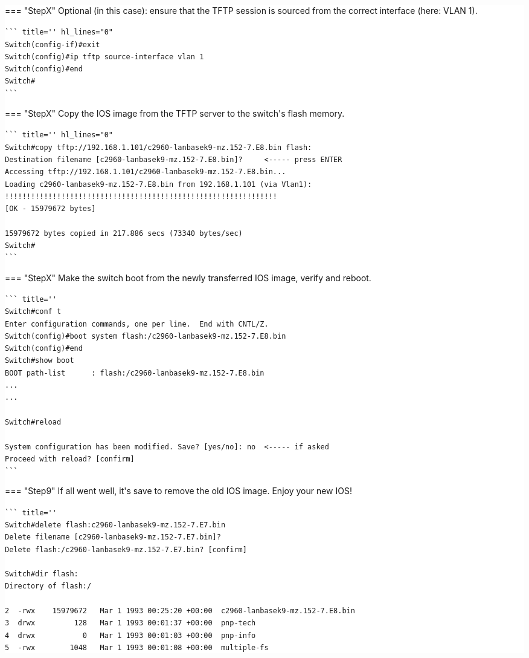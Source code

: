 === "StepX"
    Optional (in this case): ensure that the TFTP session is sourced from the correct interface (here: VLAN 1).

    ``` title='' hl_lines="0"
    Switch(config-if)#exit
    Switch(config)#ip tftp source-interface vlan 1
    Switch(config)#end
    Switch#
    ```

=== "StepX"
    Copy the IOS image from the TFTP server to the switch's flash memory.

    ``` title='' hl_lines="0"
    Switch#copy tftp://192.168.1.101/c2960-lanbasek9-mz.152-7.E8.bin flash:
    Destination filename [c2960-lanbasek9-mz.152-7.E8.bin]?     <----- press ENTER
    Accessing tftp://192.168.1.101/c2960-lanbasek9-mz.152-7.E8.bin...
    Loading c2960-lanbasek9-mz.152-7.E8.bin from 192.168.1.101 (via Vlan1): !!!!!!!!!!!!!!!!!!!!!!!!!!!!!!!!!!!!!!!!!!!!!!!!!!!!!!!!!!!!!!!
    [OK - 15979672 bytes]

    15979672 bytes copied in 217.886 secs (73340 bytes/sec)
    Switch#
    ```
=== "StepX"
    Make the switch boot from the newly transferred IOS image, verify and reboot.

    ``` title=''
    Switch#conf t
    Enter configuration commands, one per line.  End with CNTL/Z.
    Switch(config)#boot system flash:/c2960-lanbasek9-mz.152-7.E8.bin
    Switch(config)#end
    Switch#show boot
    BOOT path-list      : flash:/c2960-lanbasek9-mz.152-7.E8.bin
    ...
    ...

    Switch#reload

    System configuration has been modified. Save? [yes/no]: no  <----- if asked
    Proceed with reload? [confirm]
    ```
=== "Step9"
    If all went well, it's save to remove the old IOS image. Enjoy your new IOS!

    ``` title=''
    Switch#delete flash:c2960-lanbasek9-mz.152-7.E7.bin
    Delete filename [c2960-lanbasek9-mz.152-7.E7.bin]? 
    Delete flash:/c2960-lanbasek9-mz.152-7.E7.bin? [confirm]

    Switch#dir flash:
    Directory of flash:/

    2  -rwx    15979672   Mar 1 1993 00:25:20 +00:00  c2960-lanbasek9-mz.152-7.E8.bin
    3  drwx         128   Mar 1 1993 00:01:37 +00:00  pnp-tech
    4  drwx           0   Mar 1 1993 00:01:03 +00:00  pnp-info
    5  -rwx        1048   Mar 1 1993 00:01:08 +00:00  multiple-fs
